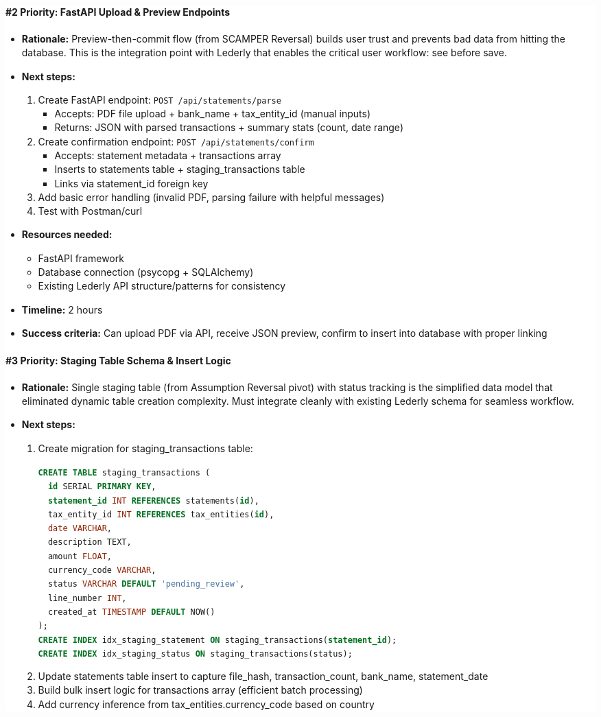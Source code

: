 #### #2 Priority: FastAPI Upload & Preview Endpoints

- **Rationale:** Preview-then-commit flow (from SCAMPER Reversal) builds user trust and prevents bad data from hitting the database. This is the integration point with Lederly that enables the critical user workflow: see before save.

- **Next steps:**
  1. Create FastAPI endpoint: `POST /api/statements/parse`
     - Accepts: PDF file upload + bank_name + tax_entity_id (manual inputs)
     - Returns: JSON with parsed transactions + summary stats (count, date range)
  2. Create confirmation endpoint: `POST /api/statements/confirm`
     - Accepts: statement metadata + transactions array
     - Inserts to statements table + staging_transactions table
     - Links via statement_id foreign key
  3. Add basic error handling (invalid PDF, parsing failure with helpful messages)
  4. Test with Postman/curl

- **Resources needed:**
  - FastAPI framework
  - Database connection (psycopg + SQLAlchemy)
  - Existing Lederly API structure/patterns for consistency

- **Timeline:** 2 hours

- **Success criteria:** Can upload PDF via API, receive JSON preview, confirm to insert into database with proper linking

#### #3 Priority: Staging Table Schema & Insert Logic

- **Rationale:** Single staging table (from Assumption Reversal pivot) with status tracking is the simplified data model that eliminated dynamic table creation complexity. Must integrate cleanly with existing Lederly schema for seamless workflow.

- **Next steps:**
  1. Create migration for staging_transactions table:
     ```sql
     CREATE TABLE staging_transactions (
       id SERIAL PRIMARY KEY,
       statement_id INT REFERENCES statements(id),
       tax_entity_id INT REFERENCES tax_entities(id),
       date VARCHAR,
       description TEXT,
       amount FLOAT,
       currency_code VARCHAR,
       status VARCHAR DEFAULT 'pending_review',
       line_number INT,
       created_at TIMESTAMP DEFAULT NOW()
     );
     CREATE INDEX idx_staging_statement ON staging_transactions(statement_id);
     CREATE INDEX idx_staging_status ON staging_transactions(status);
     ```
  2. Update statements table insert to capture file_hash, transaction_count, bank_name, statement_date
  3. Build bulk insert logic for transactions array (efficient batch processing)
  4. Add currency inference from tax_entities.currency_code based on country
